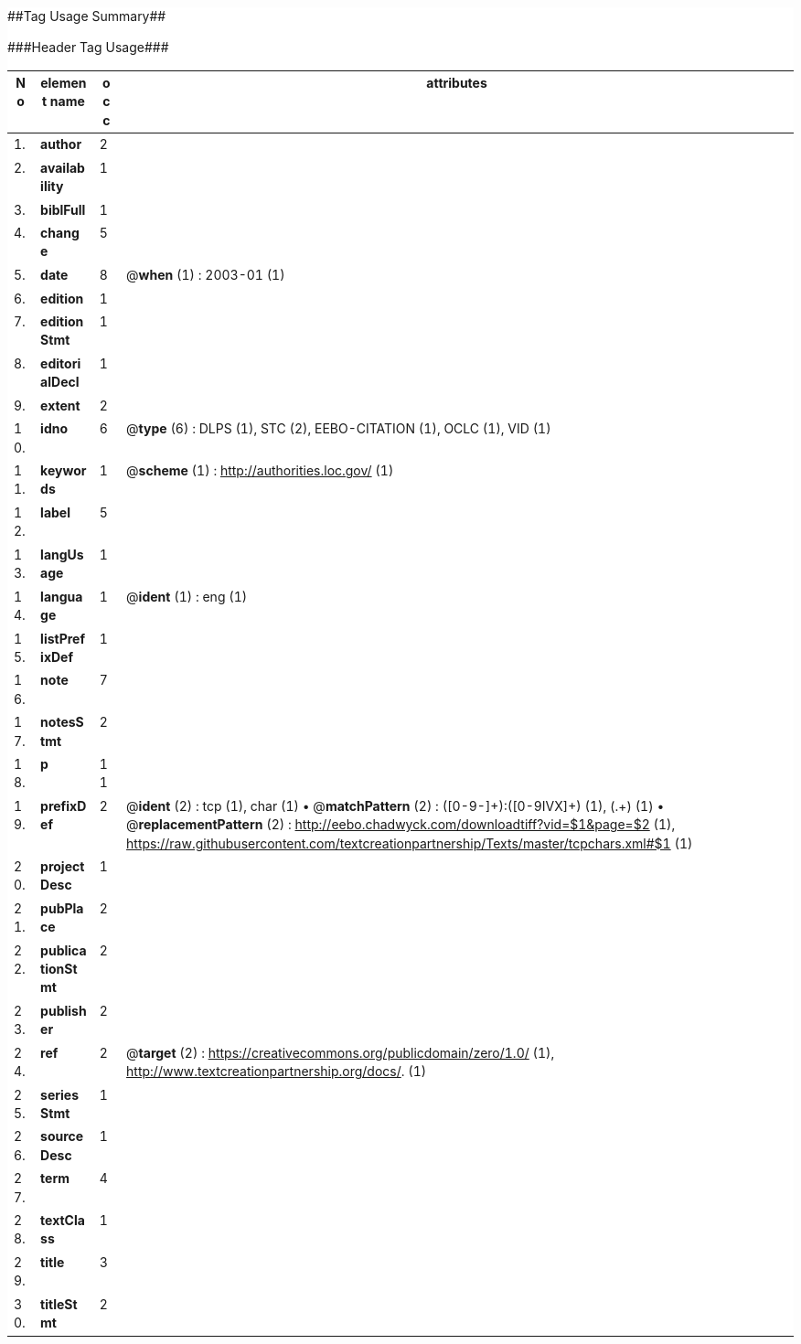 ##Tag Usage Summary##

###Header Tag Usage###

|No|element name|occ|attributes|
|---|---|---|---|
|1.|__author__|2||
|2.|__availability__|1||
|3.|__biblFull__|1||
|4.|__change__|5||
|5.|__date__|8| @__when__ (1) : 2003-01 (1)|
|6.|__edition__|1||
|7.|__editionStmt__|1||
|8.|__editorialDecl__|1||
|9.|__extent__|2||
|10.|__idno__|6| @__type__ (6) : DLPS (1), STC (2), EEBO-CITATION (1), OCLC (1), VID (1)|
|11.|__keywords__|1| @__scheme__ (1) : http://authorities.loc.gov/ (1)|
|12.|__label__|5||
|13.|__langUsage__|1||
|14.|__language__|1| @__ident__ (1) : eng (1)|
|15.|__listPrefixDef__|1||
|16.|__note__|7||
|17.|__notesStmt__|2||
|18.|__p__|11||
|19.|__prefixDef__|2| @__ident__ (2) : tcp (1), char (1)  •  @__matchPattern__ (2) : ([0-9\-]+):([0-9IVX]+) (1), (.+) (1)  •  @__replacementPattern__ (2) : http://eebo.chadwyck.com/downloadtiff?vid=$1&page=$2 (1), https://raw.githubusercontent.com/textcreationpartnership/Texts/master/tcpchars.xml#$1 (1)|
|20.|__projectDesc__|1||
|21.|__pubPlace__|2||
|22.|__publicationStmt__|2||
|23.|__publisher__|2||
|24.|__ref__|2| @__target__ (2) : https://creativecommons.org/publicdomain/zero/1.0/ (1), http://www.textcreationpartnership.org/docs/. (1)|
|25.|__seriesStmt__|1||
|26.|__sourceDesc__|1||
|27.|__term__|4||
|28.|__textClass__|1||
|29.|__title__|3||
|30.|__titleStmt__|2||
